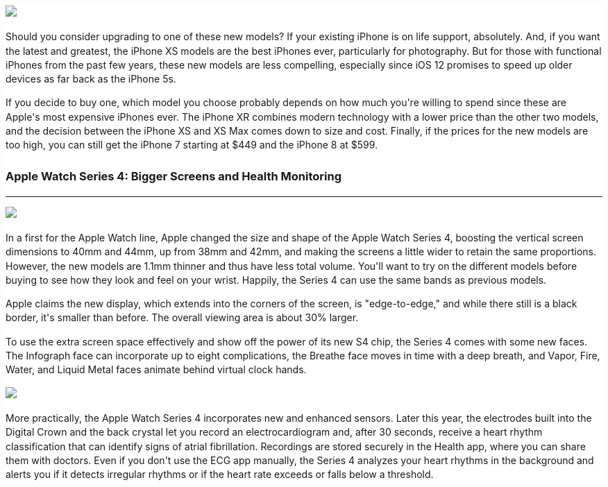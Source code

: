 <img src="{{ site.site_cdn }}/assets/img/blog/2018/newwatch/image4.jpg" class="img-fluid rounded m-2" width="700" />

Should you consider upgrading to one of these new models? If your
existing iPhone is on life support, absolutely. And, if you want the
latest and greatest, the iPhone XS models are the best iPhones ever,
particularly for photography. But for those with functional iPhones from
the past few years, these new models are less compelling, especially
since iOS 12 promises to speed up older devices as far back as the
iPhone 5s.

If you decide to buy one, which model you choose probably depends on how
much you're willing to spend since these are Apple's most expensive
iPhones ever. The iPhone XR combines modern technology with a lower
price than the other two models, and the decision between the iPhone XS
and XS Max comes down to size and cost. Finally, if the prices for the
new models are too high, you can still get the iPhone 7 starting at
\$449 and the iPhone 8 at \$599.

### Apple Watch Series 4: Bigger Screens and Health Monitoring
---

<img src="{{ site.site_cdn }}/assets/img/blog/2018/newwatch/image5.jpg" class="img-fluid rounded m-2" width="700" />

In a first for the Apple Watch line, Apple changed the size and shape of
the Apple Watch Series 4, boosting the vertical screen dimensions to
40mm and 44mm, up from 38mm and 42mm, and making the screens a little
wider to retain the same proportions. However, the new models are 1.1mm
thinner and thus have less total volume. You'll want to try on the
different models before buying to see how they look and feel on your
wrist. Happily, the Series 4 can use the same bands as previous models.

Apple claims the new display, which extends into the corners of the
screen, is "edge-to-edge," and while there still is a black border, it's
smaller than before. The overall viewing area is about 30% larger.

To use the extra screen space effectively and show off the power of its
new S4 chip, the Series 4 comes with some new faces. The Infograph face
can incorporate up to eight complications, the Breathe face moves in
time with a deep breath, and Vapor, Fire, Water, and Liquid Metal faces
animate behind virtual clock hands.

<img src="{{ site.site_cdn }}/assets/img/blog/2018/newwatch/image6.jpg" class="img-fluid rounded m-2" width="700" />

More practically, the Apple Watch Series 4 incorporates new and enhanced
sensors. Later this year, the electrodes built into the Digital Crown
and the back crystal let you record an electrocardiogram and, after 30
seconds, receive a heart rhythm classification that can identify signs
of atrial fibrillation. Recordings are stored securely in the Health
app, where you can share them with doctors. Even if you don't use the
ECG app manually, the Series 4 analyzes your heart rhythms in the
background and alerts you if it detects irregular rhythms or if the
heart rate exceeds or falls below a threshold.
